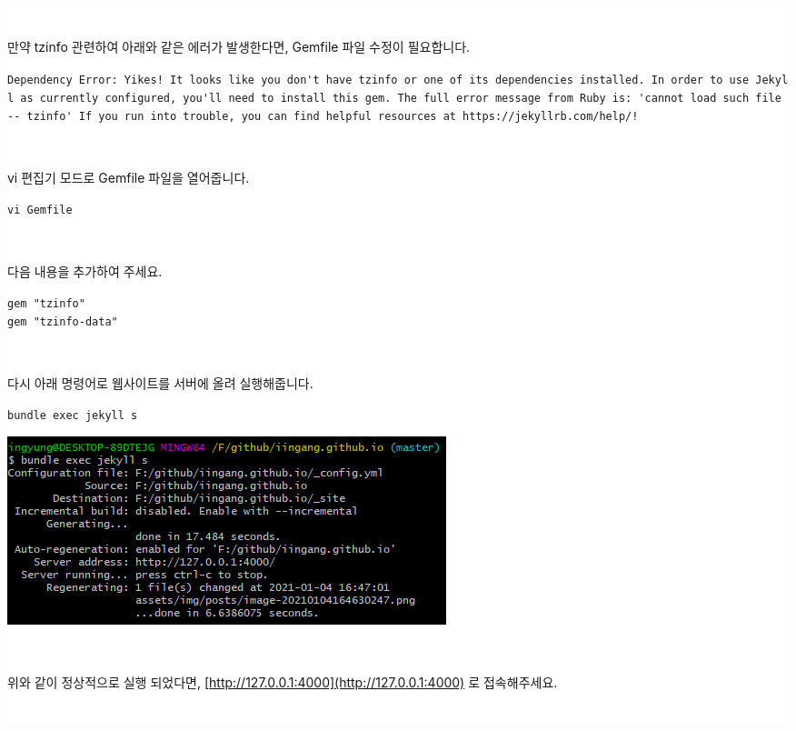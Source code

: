 <br/>





만약 tzinfo 관련하여 아래와 같은 에러가 발생한다면, Gemfile 파일 수정이 필요합니다.

```shell
Dependency Error: Yikes! It looks like you don't have tzinfo or one of its dependencies installed. In order to use Jekyll as currently configured, you'll need to install this gem. The full error message from Ruby is: 'cannot load such file -- tzinfo' If you run into trouble, you can find helpful resources at https://jekyllrb.com/help/!
```

<br/>

vi 편집기 모드로 Gemfile 파일을 열어줍니다.

```shell
vi Gemfile
```

<br/>

다음 내용을 추가하여 주세요.

```shell
gem "tzinfo"
gem "tzinfo-data"
```





<br/>

다시 아래 명령어로 웹사이트를 서버에 올려 실행해줍니다.

```shell
bundle exec jekyll s
```



![image-20210104164806811](/assets/img/posts/bundle.png)

<br/>

위와 같이 정상적으로 실행 되었다면, [http://127.0.0.1:4000](http://127.0.0.1:4000) 로 접속해주세요.

<br/>
